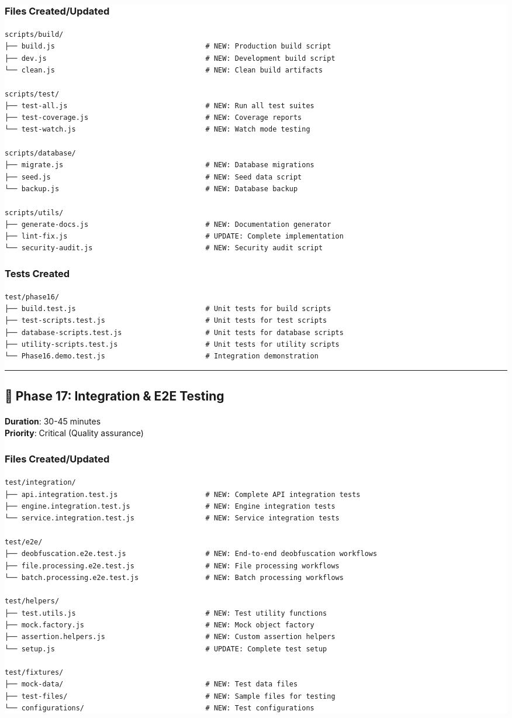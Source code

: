 ### **Files Created/Updated**
```
scripts/build/
├── build.js                                    # NEW: Production build script
├── dev.js                                      # NEW: Development build script
└── clean.js                                    # NEW: Clean build artifacts

scripts/test/
├── test-all.js                                 # NEW: Run all test suites
├── test-coverage.js                            # NEW: Coverage reports
└── test-watch.js                               # NEW: Watch mode testing

scripts/database/
├── migrate.js                                  # NEW: Database migrations
├── seed.js                                     # NEW: Seed data script
└── backup.js                                   # NEW: Database backup

scripts/utils/
├── generate-docs.js                            # NEW: Documentation generator
├── lint-fix.js                                 # UPDATE: Complete implementation
└── security-audit.js                           # NEW: Security audit script
```

### **Tests Created**
```
test/phase16/
├── build.test.js                               # Unit tests for build scripts
├── test-scripts.test.js                        # Unit tests for test scripts
├── database-scripts.test.js                    # Unit tests for database scripts
├── utility-scripts.test.js                     # Unit tests for utility scripts
└── Phase16.demo.test.js                        # Integration demonstration
```

---

## 🚀 **Phase 17: Integration & E2E Testing**

**Duration**: 30-45 minutes  
**Priority**: Critical (Quality assurance)

### **Files Created/Updated**
```
test/integration/
├── api.integration.test.js                     # NEW: Complete API integration tests
├── engine.integration.test.js                  # NEW: Engine integration tests
└── service.integration.test.js                 # NEW: Service integration tests

test/e2e/
├── deobfuscation.e2e.test.js                   # NEW: End-to-end deobfuscation workflows
├── file.processing.e2e.test.js                 # NEW: File processing workflows
└── batch.processing.e2e.test.js                # NEW: Batch processing workflows

test/helpers/
├── test.utils.js                               # NEW: Test utility functions
├── mock.factory.js                             # NEW: Mock object factory
├── assertion.helpers.js                        # NEW: Custom assertion helpers
└── setup.js                                    # UPDATE: Complete test setup

test/fixtures/
├── mock-data/                                  # NEW: Test data files
├── test-files/                                 # NEW: Sample files for testing
└── configurations/                             # NEW: Test configurations

```